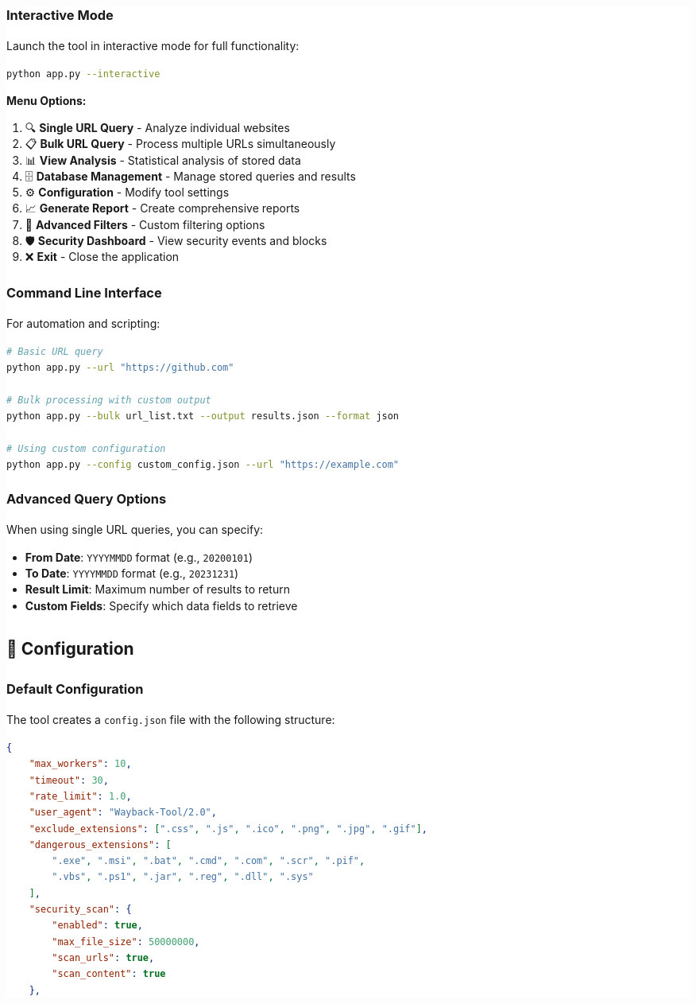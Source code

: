 ### Interactive Mode

Launch the tool in interactive mode for full functionality:

```bash
python app.py --interactive
```

**Menu Options:**
1. 🔍 **Single URL Query** - Analyze individual websites
2. 📋 **Bulk URL Query** - Process multiple URLs simultaneously  
3. 📊 **View Analysis** - Statistical analysis of stored data
4. 🗄️ **Database Management** - Manage stored queries and results
5. ⚙️ **Configuration** - Modify tool settings
6. 📈 **Generate Report** - Create comprehensive reports
7. 🔧 **Advanced Filters** - Custom filtering options
8. 🛡️ **Security Dashboard** - View security events and blocks
9. ❌ **Exit** - Close the application

### Command Line Interface

For automation and scripting:

```bash
# Basic URL query
python app.py --url "https://github.com"

# Bulk processing with custom output
python app.py --bulk url_list.txt --output results.json --format json

# Using custom configuration
python app.py --config custom_config.json --url "https://example.com"
```

### Advanced Query Options

When using single URL queries, you can specify:

- **From Date**: `YYYYMMDD` format (e.g., `20200101`)
- **To Date**: `YYYYMMDD` format (e.g., `20231231`)
- **Result Limit**: Maximum number of results to return
- **Custom Fields**: Specify which data fields to retrieve

## 🔧 Configuration

### Default Configuration

The tool creates a `config.json` file with the following structure:

```json
{
    "max_workers": 10,
    "timeout": 30,
    "rate_limit": 1.0,
    "user_agent": "Wayback-Tool/2.0",
    "exclude_extensions": [".css", ".js", ".ico", ".png", ".jpg", ".gif"],
    "dangerous_extensions": [
        ".exe", ".msi", ".bat", ".cmd", ".com", ".scr", ".pif",
        ".vbs", ".ps1", ".jar", ".reg", ".dll", ".sys"
    ],
    "security_scan": {
        "enabled": true,
        "max_file_size": 50000000,
        "scan_urls": true,
        "scan_content": true
    },
```